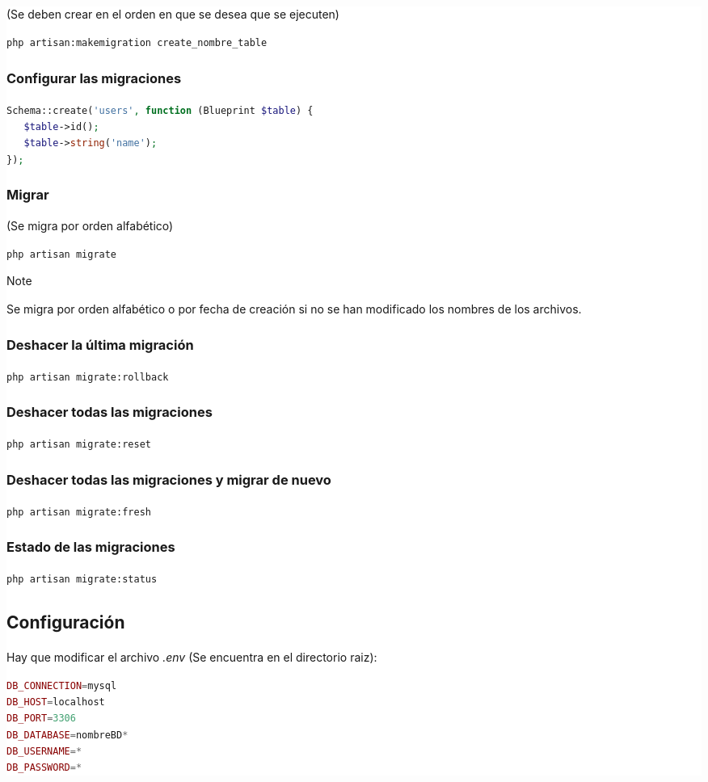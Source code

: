 (Se deben crear en el orden en que se desea que se ejecuten)

```
php artisan:makemigration create_nombre_table
```

### Configurar las migraciones

```php
Schema::create('users', function (Blueprint $table) {
   $table->id();
   $table->string('name');
});
```

### Migrar

(Se migra por orden alfabético)

```
php artisan migrate
```

> [!NOTE]
> Se migra por orden alfabético o por fecha de creación si no se han modificado los nombres de los archivos.

### Deshacer la última migración

```
php artisan migrate:rollback
```

### Deshacer todas las migraciones

```
php artisan migrate:reset
```

### Deshacer todas las migraciones y migrar de nuevo

```
php artisan migrate:fresh
```

### Estado de las migraciones

```
php artisan migrate:status
```

## Configuración

Hay que modificar el archivo _.env_ (Se encuentra en el directorio raiz):

```php
DB_CONNECTION=mysql
DB_HOST=localhost
DB_PORT=3306
DB_DATABASE=nombreBD*
DB_USERNAME=*
DB_PASSWORD=*
```

